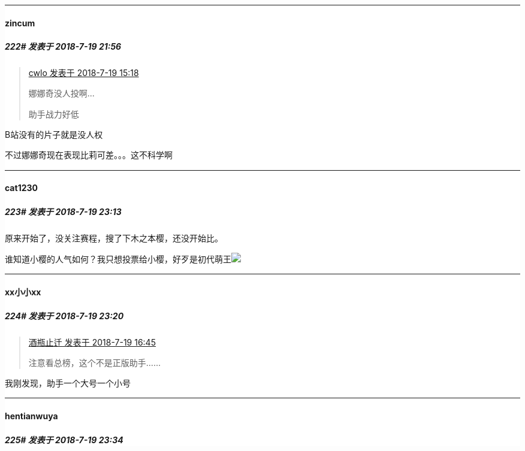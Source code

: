 




*****

####  zincum  
##### 222#       发表于 2018-7-19 21:56



<blockquote><a href="httphttps://bbs.saraba1st.com/2b/forum.php?mod=redirect&amp;goto=findpost&amp;pid=40382483&amp;ptid=1725775" target="_blank">cwlo 发表于 2018-7-19 15:18</a>

娜娜奇没人投啊...

助手战力好低</blockquote>
B站没有的片子就是没人权


不过娜娜奇现在表现比莉可差。。。这不科学啊







*****

####  cat1230  
##### 223#       发表于 2018-7-19 23:13




原来开始了，没关注赛程，搜了下木之本樱，还没开始比。

谁知道小樱的人气如何？我只想投票给小樱，好歹是初代萌王<img src="https://static.saraba1st.com/image/smiley/face2017/186.png" referrerpolicy="no-referrer">







*****

####  xx小小xx  
##### 224#       发表于 2018-7-19 23:20



<blockquote><a href="httphttps://bbs.saraba1st.com/2b/forum.php?mod=redirect&amp;goto=findpost&amp;pid=40383344&amp;ptid=1725775" target="_blank">酒瓶止迁 发表于 2018-7-19 16:45</a>

注意看总榜，这个不是正版助手……</blockquote>
我刚发现，助手一个大号一个小号







*****

####  hentianwuya  
##### 225#       发表于 2018-7-19 23:34




